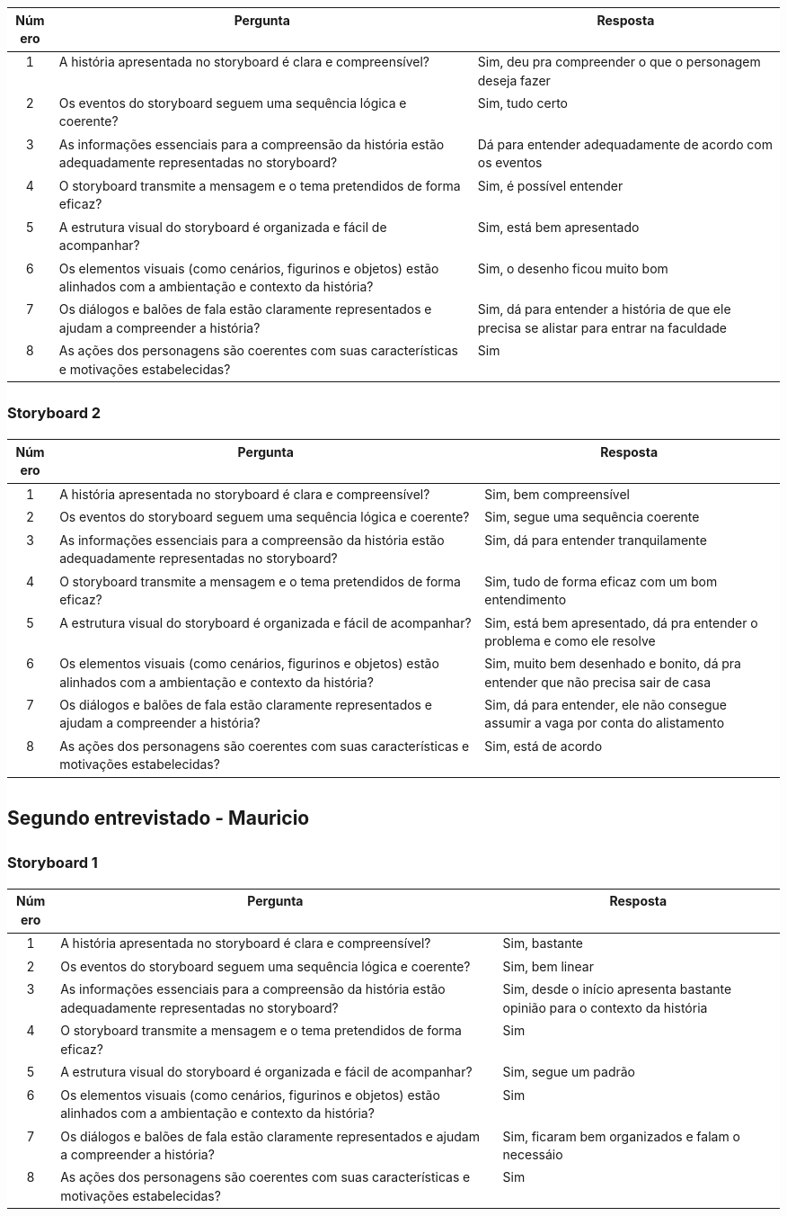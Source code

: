 | Número | Pergunta | Resposta
| :-: | - | - 
| 1 | A história apresentada no storyboard é clara e compreensível? | Sim, deu pra compreender o que o personagem deseja fazer
| 2 | Os eventos do storyboard seguem uma sequência lógica e coerente? | Sim, tudo certo
| 3 | As informações essenciais para a compreensão da história estão adequadamente representadas no storyboard? | Dá para entender adequadamente de acordo com os eventos
| 4 | O storyboard transmite a mensagem e o tema pretendidos de forma eficaz? | Sim, é possível entender
| 5 | A estrutura visual do storyboard é organizada e fácil de acompanhar? | Sim, está bem apresentado
| 6 | Os elementos visuais (como cenários, figurinos e objetos) estão alinhados com a ambientação e contexto da história? | Sim, o desenho ficou muito bom
| 7 | Os diálogos e balões de fala estão claramente representados e ajudam a compreender a história? | Sim, dá para entender a história de que ele precisa se alistar para entrar na faculdade
| 8 | As ações dos personagens são coerentes com suas características e motivações estabelecidas? | Sim

### Storyboard 2

| Número | Pergunta | Resposta
| :-: | - | - 
| 1 | A história apresentada no storyboard é clara e compreensível? | Sim, bem compreensível
| 2 | Os eventos do storyboard seguem uma sequência lógica e coerente? | Sim, segue uma sequência coerente
| 3 | As informações essenciais para a compreensão da história estão adequadamente representadas no storyboard? | Sim, dá para entender tranquilamente
| 4 | O storyboard transmite a mensagem e o tema pretendidos de forma eficaz? | Sim, tudo de forma eficaz com um bom entendimento 
| 5 | A estrutura visual do storyboard é organizada e fácil de acompanhar? | Sim, está bem apresentado, dá pra entender o problema e como ele resolve
| 6 | Os elementos visuais (como cenários, figurinos e objetos) estão alinhados com a ambientação e contexto da história? | Sim, muito bem desenhado e bonito, dá pra entender que não precisa sair de casa 
| 7 | Os diálogos e balões de fala estão claramente representados e ajudam a compreender a história? | Sim, dá para entender, ele não consegue assumir a vaga por conta do alistamento
| 8 | As ações dos personagens são coerentes com suas características e motivações estabelecidas? | Sim, está de acordo

## Segundo entrevistado - Mauricio

### Storyboard 1

| Número | Pergunta | Resposta
| :-: | - | - 
| 1 | A história apresentada no storyboard é clara e compreensível? | Sim, bastante
| 2 | Os eventos do storyboard seguem uma sequência lógica e coerente? | Sim, bem linear
| 3 | As informações essenciais para a compreensão da história estão adequadamente representadas no storyboard? | Sim, desde o início apresenta bastante opinião para o contexto da história
| 4 | O storyboard transmite a mensagem e o tema pretendidos de forma eficaz? | Sim
| 5 | A estrutura visual do storyboard é organizada e fácil de acompanhar? | Sim, segue um padrão
| 6 | Os elementos visuais (como cenários, figurinos e objetos) estão alinhados com a ambientação e contexto da história? | Sim
| 7 | Os diálogos e balões de fala estão claramente representados e ajudam a compreender a história? | Sim, ficaram bem organizados e falam o necessáio
| 8 | As ações dos personagens são coerentes com suas características e motivações estabelecidas? | Sim

